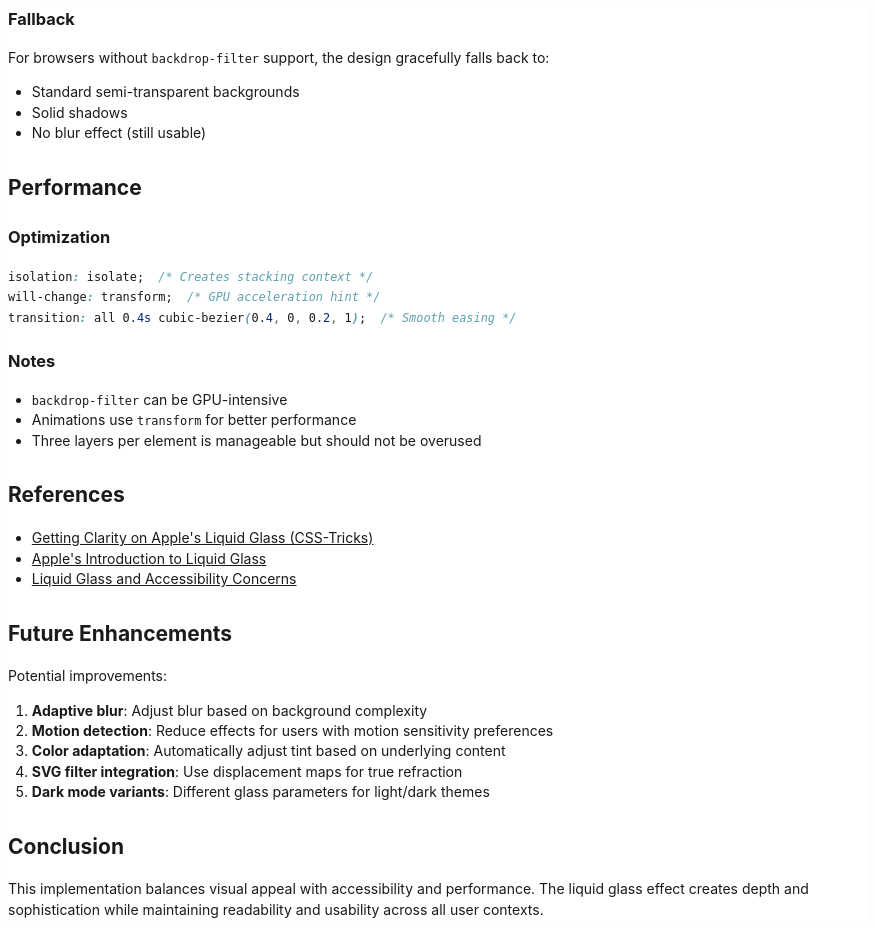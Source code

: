 ### Fallback
For browsers without `backdrop-filter` support, the design gracefully falls back to:
- Standard semi-transparent backgrounds
- Solid shadows
- No blur effect (still usable)

## Performance

### Optimization
```css
isolation: isolate;  /* Creates stacking context */
will-change: transform;  /* GPU acceleration hint */
transition: all 0.4s cubic-bezier(0.4, 0, 0.2, 1);  /* Smooth easing */
```

### Notes
- `backdrop-filter` can be GPU-intensive
- Animations use `transform` for better performance
- Three layers per element is manageable but should not be overused

## References

- [Getting Clarity on Apple's Liquid Glass (CSS-Tricks)](https://css-tricks.com/getting-clarity-on-apples-liquid-glass/)
- [Apple's Introduction to Liquid Glass](https://developer.apple.com/design/human-interface-guidelines/liquid-glass)
- [Liquid Glass and Accessibility Concerns](https://css-tricks.com/getting-clarity-on-apples-liquid-glass/#accessibility)

## Future Enhancements

Potential improvements:
1. **Adaptive blur**: Adjust blur based on background complexity
2. **Motion detection**: Reduce effects for users with motion sensitivity preferences
3. **Color adaptation**: Automatically adjust tint based on underlying content
4. **SVG filter integration**: Use displacement maps for true refraction
5. **Dark mode variants**: Different glass parameters for light/dark themes

## Conclusion

This implementation balances visual appeal with accessibility and performance. The liquid glass effect creates depth and sophistication while maintaining readability and usability across all user contexts.

